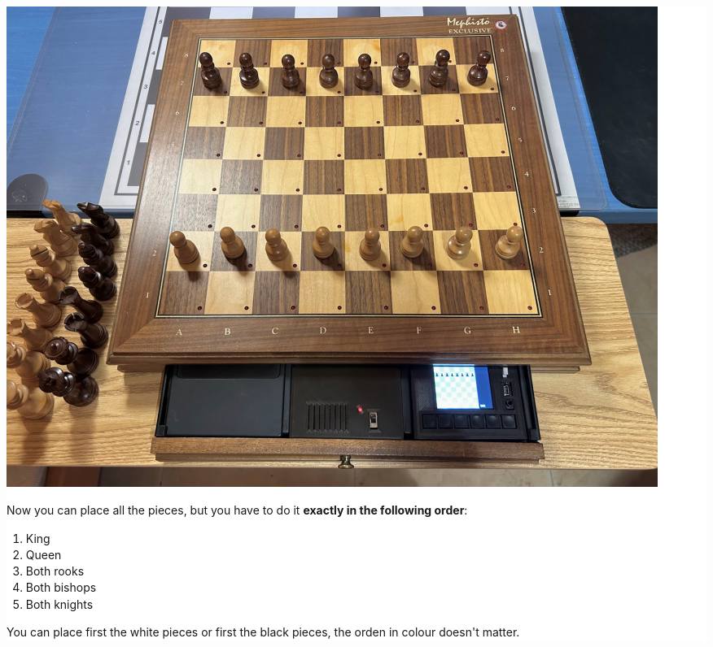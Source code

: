 ![alt text](./images/960_2.png)

Now you can place all the pieces, but you have to do it __exactly in the following order__:

1. King
2. Queen
3. Both rooks
4. Both bishops
5. Both knights

You can place first the white pieces or first the black pieces, the orden in colour doesn't matter.
